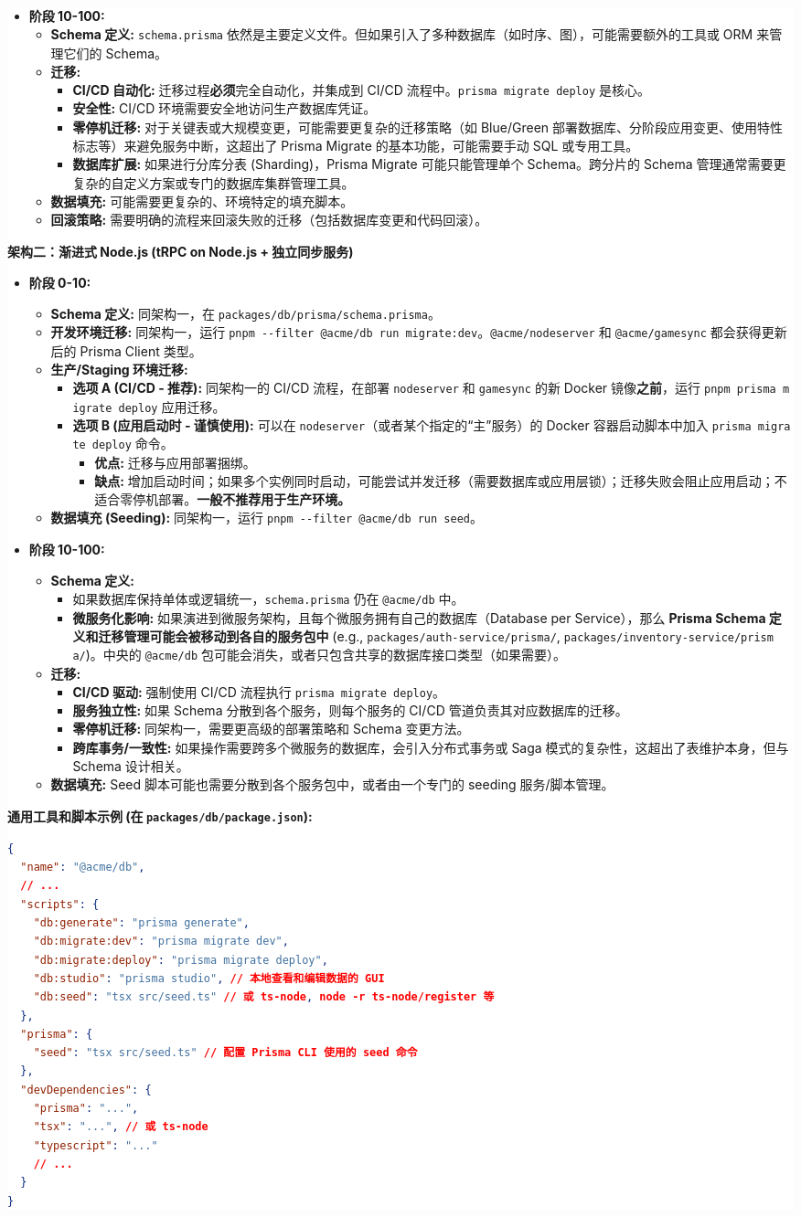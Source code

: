 *   **阶段 10-100:**
    *   **Schema 定义:** `schema.prisma` 依然是主要定义文件。但如果引入了多种数据库（如时序、图），可能需要额外的工具或 ORM 来管理它们的 Schema。
    *   **迁移:**
        *   **CI/CD 自动化:** 迁移过程**必须**完全自动化，并集成到 CI/CD 流程中。`prisma migrate deploy` 是核心。
        *   **安全性:** CI/CD 环境需要安全地访问生产数据库凭证。
        *   **零停机迁移:** 对于关键表或大规模变更，可能需要更复杂的迁移策略（如 Blue/Green 部署数据库、分阶段应用变更、使用特性标志等）来避免服务中断，这超出了 Prisma Migrate 的基本功能，可能需要手动 SQL 或专用工具。
        *   **数据库扩展:** 如果进行分库分表 (Sharding)，Prisma Migrate 可能只能管理单个 Schema。跨分片的 Schema 管理通常需要更复杂的自定义方案或专门的数据库集群管理工具。
    *   **数据填充:** 可能需要更复杂的、环境特定的填充脚本。
    *   **回滚策略:** 需要明确的流程来回滚失败的迁移（包括数据库变更和代码回滚）。

**架构二：渐进式 Node.js (tRPC on Node.js + 独立同步服务)**

*   **阶段 0-10:**
    *   **Schema 定义:** 同架构一，在 `packages/db/prisma/schema.prisma`。
    *   **开发环境迁移:** 同架构一，运行 `pnpm --filter @acme/db run migrate:dev`。`@acme/nodeserver` 和 `@acme/gamesync` 都会获得更新后的 Prisma Client 类型。
    *   **生产/Staging 环境迁移:**
        *   **选项 A (CI/CD - 推荐):** 同架构一的 CI/CD 流程，在部署 `nodeserver` 和 `gamesync` 的新 Docker 镜像**之前**，运行 `pnpm prisma migrate deploy` 应用迁移。
        *   **选项 B (应用启动时 - 谨慎使用):** 可以在 `nodeserver`（或者某个指定的“主”服务）的 Docker 容器启动脚本中加入 `prisma migrate deploy` 命令。
            *   **优点:** 迁移与应用部署捆绑。
            *   **缺点:** 增加启动时间；如果多个实例同时启动，可能尝试并发迁移（需要数据库或应用层锁）；迁移失败会阻止应用启动；不适合零停机部署。**一般不推荐用于生产环境。**
    *   **数据填充 (Seeding):** 同架构一，运行 `pnpm --filter @acme/db run seed`。

*   **阶段 10-100:**
    *   **Schema 定义:**
        *   如果数据库保持单体或逻辑统一，`schema.prisma` 仍在 `@acme/db` 中。
        *   **微服务化影响:** 如果演进到微服务架构，且每个微服务拥有自己的数据库（Database per Service），那么 **Prisma Schema 定义和迁移管理可能会被移动到各自的服务包中** (e.g., `packages/auth-service/prisma/`, `packages/inventory-service/prisma/`)。中央的 `@acme/db` 包可能会消失，或者只包含共享的数据库接口类型（如果需要）。
    *   **迁移:**
        *   **CI/CD 驱动:** 强制使用 CI/CD 流程执行 `prisma migrate deploy`。
        *   **服务独立性:** 如果 Schema 分散到各个服务，则每个服务的 CI/CD 管道负责其对应数据库的迁移。
        *   **零停机迁移:** 同架构一，需要更高级的部署策略和 Schema 变更方法。
        *   **跨库事务/一致性:** 如果操作需要跨多个微服务的数据库，会引入分布式事务或 Saga 模式的复杂性，这超出了表维护本身，但与 Schema 设计相关。
    *   **数据填充:** Seed 脚本可能也需要分散到各个服务包中，或者由一个专门的 seeding 服务/脚本管理。

**通用工具和脚本示例 (在 `packages/db/package.json`):**

```json
{
  "name": "@acme/db",
  // ...
  "scripts": {
    "db:generate": "prisma generate",
    "db:migrate:dev": "prisma migrate dev",
    "db:migrate:deploy": "prisma migrate deploy",
    "db:studio": "prisma studio", // 本地查看和编辑数据的 GUI
    "db:seed": "tsx src/seed.ts" // 或 ts-node, node -r ts-node/register 等
  },
  "prisma": {
    "seed": "tsx src/seed.ts" // 配置 Prisma CLI 使用的 seed 命令
  },
  "devDependencies": {
    "prisma": "...",
    "tsx": "...", // 或 ts-node
    "typescript": "..."
    // ...
  }
}
```
